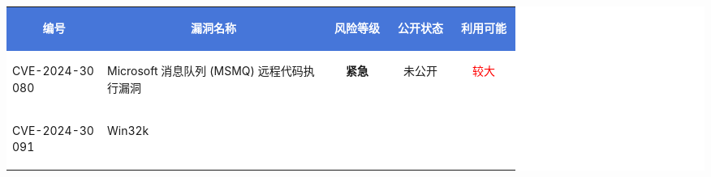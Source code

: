 <table><tbody style="outline: 0px;visibility: visible;"><tr style="outline: 0px;visibility: visible;"><td align="center" valign="middle" width="103" style="outline: 0px;word-break: break-all;hyphens: auto;border-color: rgb(70, 118, 217);background-color: rgb(70, 118, 217);visibility: visible;"><p style="outline: 0px;visibility: visible;"><strong style="outline: 0px;visibility: visible;"><span style="outline: 0px;font-size: 14px;letter-spacing: 0px;color: rgb(255, 255, 255);visibility: visible;">编号</span></strong></p></td><td align="center" valign="middle" width="262" style="outline: 0px;word-break: break-all;hyphens: auto;border-color: rgb(70, 118, 217);background-color: rgb(70, 118, 217);visibility: visible;"><p style="outline: 0px;visibility: visible;"><strong style="outline: 0px;visibility: visible;"><span style="outline: 0px;font-size: 14px;letter-spacing: 0px;color: rgb(255, 255, 255);visibility: visible;">漏洞名称</span></strong></p></td><td align="center" valign="middle" width="64" style="outline: 0px;word-break: break-all;hyphens: auto;border-color: rgb(70, 118, 217);background-color: rgb(70, 118, 217);visibility: visible;"><p style="outline: 0px;visibility: visible;"><strong style="outline: 0px;visibility: visible;"><span style="outline: 0px;font-size: 14px;letter-spacing: 0px;color: rgb(255, 255, 255);visibility: visible;">风险等级</span></strong></p></td><td align="center" valign="middle" width="64" style="outline: 0px;word-break: break-all;hyphens: auto;border-color: rgb(70, 118, 217);background-color: rgb(70, 118, 217);visibility: visible;"><p style="outline: 0px;visibility: visible;"><strong style="outline: 0px;visibility: visible;"><span style="outline: 0px;font-size: 14px;letter-spacing: 0px;color: rgb(255, 255, 255);visibility: visible;">公开状态</span></strong></p></td><td align="center" valign="middle" width="64" style="outline: 0px;word-break: break-all;hyphens: auto;border-color: rgb(70, 118, 217);background-color: rgb(70, 118, 217);visibility: visible;"><p style="outline: 0px;visibility: visible;"><strong style="outline: 0px;visibility: visible;"><span style="outline: 0px;font-size: 14px;letter-spacing: 0px;color: rgb(255, 255, 255);visibility: visible;">利用可能</span></strong></p></td></tr><tr style="outline: 0px;visibility: visible;"><td align="left" valign="middle" width="103" style="outline: 0px;word-break: break-all;hyphens: auto;border-color: rgb(70, 118, 217);visibility: visible;"><p style="outline: 0px;visibility: visible;"><span style="outline: 0px;font-size: 14px;letter-spacing: 0px;visibility: visible;">CVE-2024-30080</span></p></td><td align="left" valign="middle" width="262" style="outline: 0px;word-break: break-all;hyphens: auto;border-color: rgb(70, 118, 217);visibility: visible;"><p style="outline: 0px;visibility: visible;"><span style="outline: 0px;font-size: 14px;letter-spacing: 0px;visibility: visible;">Microsoft 消息队列 (MSMQ) 远程代码执行漏洞</span></p></td><td align="center" valign="middle" width="64" style="outline: 0px;word-break: break-all;hyphens: auto;border-color: rgb(70, 118, 217);visibility: visible;"><p style="outline: 0px;visibility: visible;"><strong><span style="outline: 0px;font-size: 14px;letter-spacing: 0px;visibility: visible;">紧急</span></strong></p></td><td align="center" valign="middle" width="64" style="outline: 0px;word-break: break-all;hyphens: auto;border-color: rgb(70, 118, 217);visibility: visible;"><p style="outline: 0px;visibility: visible;"><span style="font-family: system-ui, -apple-system, BlinkMacSystemFont, &#34;Helvetica Neue&#34;, &#34;PingFang SC&#34;, &#34;Hiragino Sans GB&#34;, &#34;Microsoft YaHei UI&#34;, &#34;Microsoft YaHei&#34;, Arial, sans-serif;font-size: 14px;letter-spacing: normal;text-align: -webkit-center;text-wrap: wrap;background-color: rgb(255, 255, 255);">未公开</span></p></td><td align="center" valign="middle" width="64" style="outline: 0px;word-break: break-all;hyphens: auto;border-color: rgb(70, 118, 217);visibility: visible;"><p style="outline: 0px;visibility: visible;"><span style="color: rgb(255, 0, 0);font-family: system-ui, -apple-system, BlinkMacSystemFont, &#34;Helvetica Neue&#34;, &#34;PingFang SC&#34;, &#34;Hiragino Sans GB&#34;, &#34;Microsoft YaHei UI&#34;, &#34;Microsoft YaHei&#34;, Arial, sans-serif;font-size: 14px;letter-spacing: normal;text-align: -webkit-center;text-wrap: wrap;background-color: rgb(255, 255, 255);">较大</span></p></td></tr><tr style="outline: 0px;"><td align="left" valign="middle" width="103" style="outline: 0px;word-break: break-all;hyphens: auto;border-color: rgb(70, 118, 217);"><p style="outline: 0px;"><span style="outline: 0px;font-size: 14px;letter-spacing: 0px;">CVE-2024-30091</span></p></td><td align="left" valign="middle" width="262" style="outline: 0px;word-break: break-all;hyphens: auto;border-color: rgb(70, 118, 217);"><p style="outline: 0px;"><span style="outline: 0px;font-size: 14px;letter-spacing: 0px;">Win32k